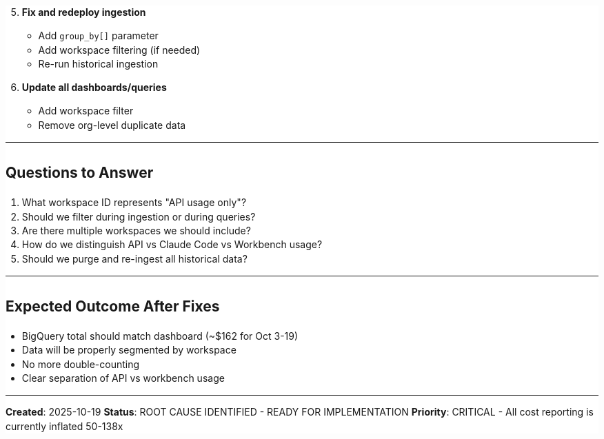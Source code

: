 5. **Fix and redeploy ingestion**
   - Add `group_by[]` parameter
   - Add workspace filtering (if needed)
   - Re-run historical ingestion

6. **Update all dashboards/queries**
   - Add workspace filter
   - Remove org-level duplicate data

---

## Questions to Answer

1. What workspace ID represents "API usage only"?
2. Should we filter during ingestion or during queries?
3. Are there multiple workspaces we should include?
4. How do we distinguish API vs Claude Code vs Workbench usage?
5. Should we purge and re-ingest all historical data?

---

## Expected Outcome After Fixes

- BigQuery total should match dashboard (~$162 for Oct 3-19)
- Data will be properly segmented by workspace
- No more double-counting
- Clear separation of API vs workbench usage

---

**Created**: 2025-10-19
**Status**: ROOT CAUSE IDENTIFIED - READY FOR IMPLEMENTATION
**Priority**: CRITICAL - All cost reporting is currently inflated 50-138x
